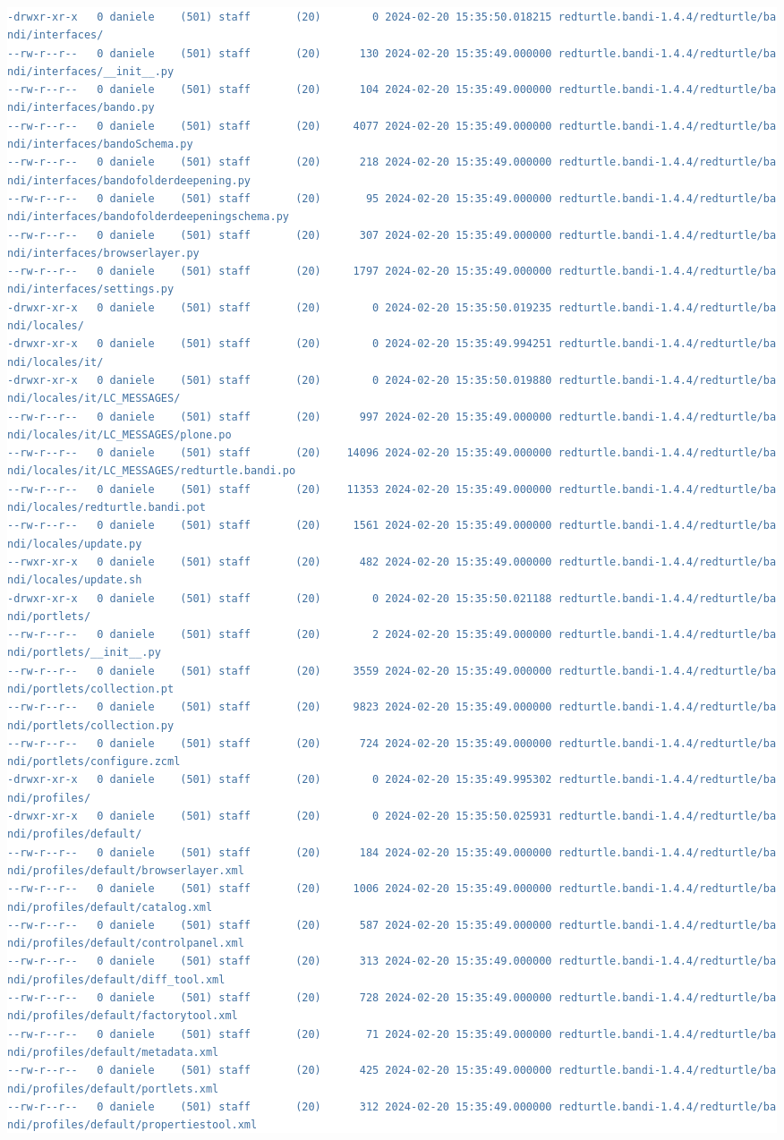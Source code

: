 ```diff
-drwxr-xr-x   0 daniele    (501) staff       (20)        0 2024-02-20 15:35:50.018215 redturtle.bandi-1.4.4/redturtle/bandi/interfaces/
--rw-r--r--   0 daniele    (501) staff       (20)      130 2024-02-20 15:35:49.000000 redturtle.bandi-1.4.4/redturtle/bandi/interfaces/__init__.py
--rw-r--r--   0 daniele    (501) staff       (20)      104 2024-02-20 15:35:49.000000 redturtle.bandi-1.4.4/redturtle/bandi/interfaces/bando.py
--rw-r--r--   0 daniele    (501) staff       (20)     4077 2024-02-20 15:35:49.000000 redturtle.bandi-1.4.4/redturtle/bandi/interfaces/bandoSchema.py
--rw-r--r--   0 daniele    (501) staff       (20)      218 2024-02-20 15:35:49.000000 redturtle.bandi-1.4.4/redturtle/bandi/interfaces/bandofolderdeepening.py
--rw-r--r--   0 daniele    (501) staff       (20)       95 2024-02-20 15:35:49.000000 redturtle.bandi-1.4.4/redturtle/bandi/interfaces/bandofolderdeepeningschema.py
--rw-r--r--   0 daniele    (501) staff       (20)      307 2024-02-20 15:35:49.000000 redturtle.bandi-1.4.4/redturtle/bandi/interfaces/browserlayer.py
--rw-r--r--   0 daniele    (501) staff       (20)     1797 2024-02-20 15:35:49.000000 redturtle.bandi-1.4.4/redturtle/bandi/interfaces/settings.py
-drwxr-xr-x   0 daniele    (501) staff       (20)        0 2024-02-20 15:35:50.019235 redturtle.bandi-1.4.4/redturtle/bandi/locales/
-drwxr-xr-x   0 daniele    (501) staff       (20)        0 2024-02-20 15:35:49.994251 redturtle.bandi-1.4.4/redturtle/bandi/locales/it/
-drwxr-xr-x   0 daniele    (501) staff       (20)        0 2024-02-20 15:35:50.019880 redturtle.bandi-1.4.4/redturtle/bandi/locales/it/LC_MESSAGES/
--rw-r--r--   0 daniele    (501) staff       (20)      997 2024-02-20 15:35:49.000000 redturtle.bandi-1.4.4/redturtle/bandi/locales/it/LC_MESSAGES/plone.po
--rw-r--r--   0 daniele    (501) staff       (20)    14096 2024-02-20 15:35:49.000000 redturtle.bandi-1.4.4/redturtle/bandi/locales/it/LC_MESSAGES/redturtle.bandi.po
--rw-r--r--   0 daniele    (501) staff       (20)    11353 2024-02-20 15:35:49.000000 redturtle.bandi-1.4.4/redturtle/bandi/locales/redturtle.bandi.pot
--rw-r--r--   0 daniele    (501) staff       (20)     1561 2024-02-20 15:35:49.000000 redturtle.bandi-1.4.4/redturtle/bandi/locales/update.py
--rwxr-xr-x   0 daniele    (501) staff       (20)      482 2024-02-20 15:35:49.000000 redturtle.bandi-1.4.4/redturtle/bandi/locales/update.sh
-drwxr-xr-x   0 daniele    (501) staff       (20)        0 2024-02-20 15:35:50.021188 redturtle.bandi-1.4.4/redturtle/bandi/portlets/
--rw-r--r--   0 daniele    (501) staff       (20)        2 2024-02-20 15:35:49.000000 redturtle.bandi-1.4.4/redturtle/bandi/portlets/__init__.py
--rw-r--r--   0 daniele    (501) staff       (20)     3559 2024-02-20 15:35:49.000000 redturtle.bandi-1.4.4/redturtle/bandi/portlets/collection.pt
--rw-r--r--   0 daniele    (501) staff       (20)     9823 2024-02-20 15:35:49.000000 redturtle.bandi-1.4.4/redturtle/bandi/portlets/collection.py
--rw-r--r--   0 daniele    (501) staff       (20)      724 2024-02-20 15:35:49.000000 redturtle.bandi-1.4.4/redturtle/bandi/portlets/configure.zcml
-drwxr-xr-x   0 daniele    (501) staff       (20)        0 2024-02-20 15:35:49.995302 redturtle.bandi-1.4.4/redturtle/bandi/profiles/
-drwxr-xr-x   0 daniele    (501) staff       (20)        0 2024-02-20 15:35:50.025931 redturtle.bandi-1.4.4/redturtle/bandi/profiles/default/
--rw-r--r--   0 daniele    (501) staff       (20)      184 2024-02-20 15:35:49.000000 redturtle.bandi-1.4.4/redturtle/bandi/profiles/default/browserlayer.xml
--rw-r--r--   0 daniele    (501) staff       (20)     1006 2024-02-20 15:35:49.000000 redturtle.bandi-1.4.4/redturtle/bandi/profiles/default/catalog.xml
--rw-r--r--   0 daniele    (501) staff       (20)      587 2024-02-20 15:35:49.000000 redturtle.bandi-1.4.4/redturtle/bandi/profiles/default/controlpanel.xml
--rw-r--r--   0 daniele    (501) staff       (20)      313 2024-02-20 15:35:49.000000 redturtle.bandi-1.4.4/redturtle/bandi/profiles/default/diff_tool.xml
--rw-r--r--   0 daniele    (501) staff       (20)      728 2024-02-20 15:35:49.000000 redturtle.bandi-1.4.4/redturtle/bandi/profiles/default/factorytool.xml
--rw-r--r--   0 daniele    (501) staff       (20)       71 2024-02-20 15:35:49.000000 redturtle.bandi-1.4.4/redturtle/bandi/profiles/default/metadata.xml
--rw-r--r--   0 daniele    (501) staff       (20)      425 2024-02-20 15:35:49.000000 redturtle.bandi-1.4.4/redturtle/bandi/profiles/default/portlets.xml
--rw-r--r--   0 daniele    (501) staff       (20)      312 2024-02-20 15:35:49.000000 redturtle.bandi-1.4.4/redturtle/bandi/profiles/default/propertiestool.xml
```